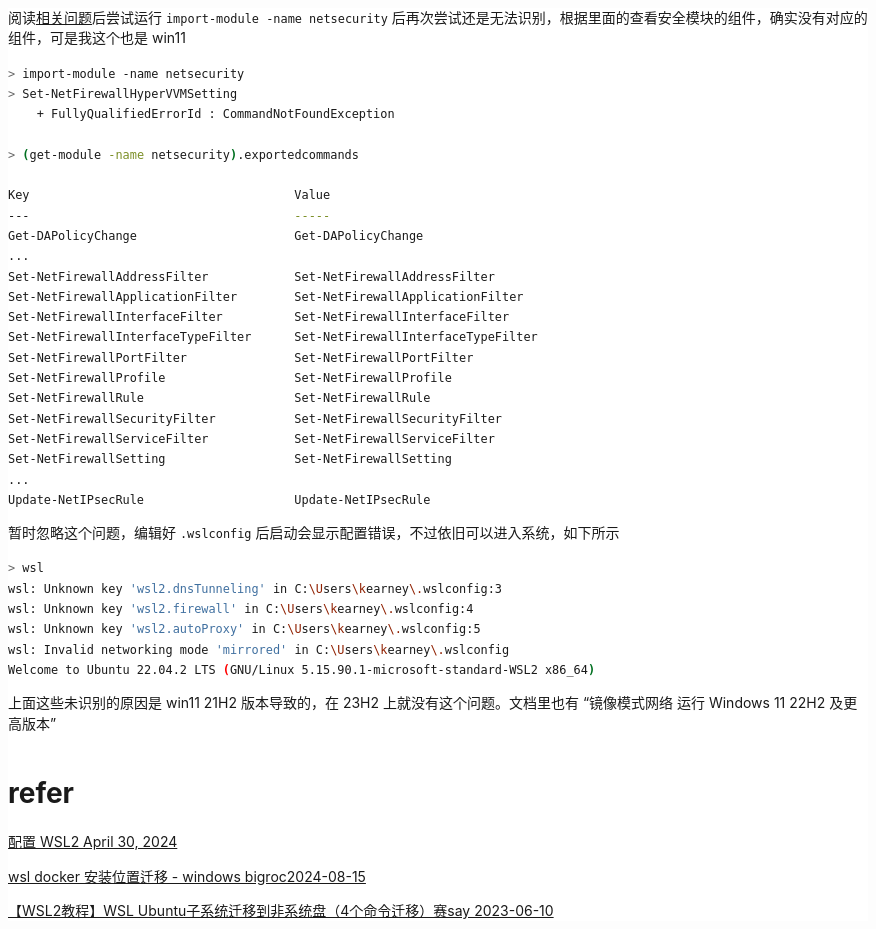 阅读[相关问题](https://github.com/microsoft/WSL/discussions/11380)后尝试运行 `import-module -name netsecurity` 后再次尝试还是无法识别，根据里面的查看安全模块的组件，确实没有对应的组件，可是我这个也是 win11

```bash
> import-module -name netsecurity
> Set-NetFirewallHyperVVMSetting
    + FullyQualifiedErrorId : CommandNotFoundException

> (get-module -name netsecurity).exportedcommands

Key                                     Value
---                                     -----
Get-DAPolicyChange                      Get-DAPolicyChange
...
Set-NetFirewallAddressFilter            Set-NetFirewallAddressFilter
Set-NetFirewallApplicationFilter        Set-NetFirewallApplicationFilter
Set-NetFirewallInterfaceFilter          Set-NetFirewallInterfaceFilter
Set-NetFirewallInterfaceTypeFilter      Set-NetFirewallInterfaceTypeFilter
Set-NetFirewallPortFilter               Set-NetFirewallPortFilter
Set-NetFirewallProfile                  Set-NetFirewallProfile
Set-NetFirewallRule                     Set-NetFirewallRule
Set-NetFirewallSecurityFilter           Set-NetFirewallSecurityFilter
Set-NetFirewallServiceFilter            Set-NetFirewallServiceFilter
Set-NetFirewallSetting                  Set-NetFirewallSetting
...
Update-NetIPsecRule                     Update-NetIPsecRule
```

暂时忽略这个问题，编辑好 `.wslconfig` 后启动会显示配置错误，不过依旧可以进入系统，如下所示

```bash
> wsl
wsl: Unknown key 'wsl2.dnsTunneling' in C:\Users\kearney\.wslconfig:3
wsl: Unknown key 'wsl2.firewall' in C:\Users\kearney\.wslconfig:4
wsl: Unknown key 'wsl2.autoProxy' in C:\Users\kearney\.wslconfig:5
wsl: Invalid networking mode 'mirrored' in C:\Users\kearney\.wslconfig
Welcome to Ubuntu 22.04.2 LTS (GNU/Linux 5.15.90.1-microsoft-standard-WSL2 x86_64)
```

上面这些未识别的原因是 win11 21H2 版本导致的，在 23H2 上就没有这个问题。文档里也有 “镜像模式网络 运行 Windows 11 22H2 及更高版本”

# refer

[配置 WSL2  April 30, 2024](https://ofoacimr.github.io/posts/wsl2-setup/#%E8%AE%BE%E7%BD%AE-wsl2)

[ wsl docker 安装位置迁移 - windows bigroc2024-08-15](https://www.cnblogs.com/bigroc/p/18361112)

[【WSL2教程】WSL Ubuntu子系统迁移到非系统盘（4个命令迁移）赛say 2023-06-10](https://zhuanlan.zhihu.com/p/636079359)

